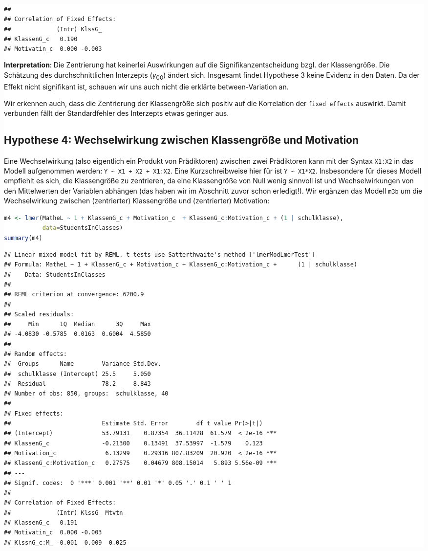```
## 
## Correlation of Fixed Effects:
##             (Intr) KlssG_
## KlassenG_c   0.190       
## Motivatin_c  0.000 -0.003
```

**Interpretation**: Die Zentrierung hat keinerlei Auswirkungen auf die Signifikanzentscheidung bzgl. der Klassengröße. Die Schätzung des durchschnittlichen Interzepts ($\gamma_{00}$) ändert sich. Insgesamt findet Hypothese 3 keine Evidenz in den Daten. Da der Effekt nicht signifikant ist, schauen wir uns auch nicht die erklärte between-Variation an.

Wir erkennen auch, dass die Zentrierung der Klassengröße sich positiv auf die Korrelation der `fixed effects` auswirkt. Damit verbunden fällt der Standardfehler des Interzepts etwas geringer aus.

## Hypothese 4: Wechselwirkung zwischen Klassengröße und Motivation

Eine Wechselwirkung (also eigentlich ein Produkt von Prädiktoren) zwischen zwei Prädiktoren kann mit der Syntax `X1:X2` in das Modell aufgenommen werden: `Y ~ X1 + X2 + X1:X2`. Eine Kurzschreibweise hier für ist `Y ~ X1*X2`. Insbesondere für dieses Modell empfiehlt es sich, die Klassengröße zu zentrieren, da eine Klassengröße von Null wenig sinnvoll ist und Wechselwirkungen von den Mittelwerten der Variablen abhängen (das haben wir im Abschnitt zuvor schon erledigt!). Wir ergänzen das Modell `m3b`  um die Wechselwirkung zwischen (zentrierter) Klassengröße und (zentrierter) Motivation:


```r
m4 <- lmer(MatheL ~ 1 + KlassenG_c + Motivation_c  + KlassenG_c:Motivation_c + (1 | schulklasse), 
           data=StudentsInClasses)
summary(m4)
```

```
## Linear mixed model fit by REML. t-tests use Satterthwaite's method ['lmerModLmerTest']
## Formula: MatheL ~ 1 + KlassenG_c + Motivation_c + KlassenG_c:Motivation_c +      (1 | schulklasse)
##    Data: StudentsInClasses
## 
## REML criterion at convergence: 6200.9
## 
## Scaled residuals: 
##     Min      1Q  Median      3Q     Max 
## -4.0830 -0.5785  0.0163  0.6004  4.5850 
## 
## Random effects:
##  Groups      Name        Variance Std.Dev.
##  schulklasse (Intercept) 25.5     5.050   
##  Residual                78.2     8.843   
## Number of obs: 850, groups:  schulklasse, 40
## 
## Fixed effects:
##                          Estimate Std. Error        df t value Pr(>|t|)    
## (Intercept)              53.79131    0.87354  36.11428  61.579  < 2e-16 ***
## KlassenG_c               -0.21300    0.13491  37.53997  -1.579    0.123    
## Motivation_c              6.13299    0.29316 807.83209  20.920  < 2e-16 ***
## KlassenG_c:Motivation_c   0.27575    0.04679 808.15014   5.893 5.56e-09 ***
## ---
## Signif. codes:  0 '***' 0.001 '**' 0.01 '*' 0.05 '.' 0.1 ' ' 1
## 
## Correlation of Fixed Effects:
##             (Intr) KlssG_ Mtvtn_
## KlassenG_c   0.191              
## Motivatin_c  0.000 -0.003       
## KlssnG_c:M_ -0.001  0.009  0.025
```
